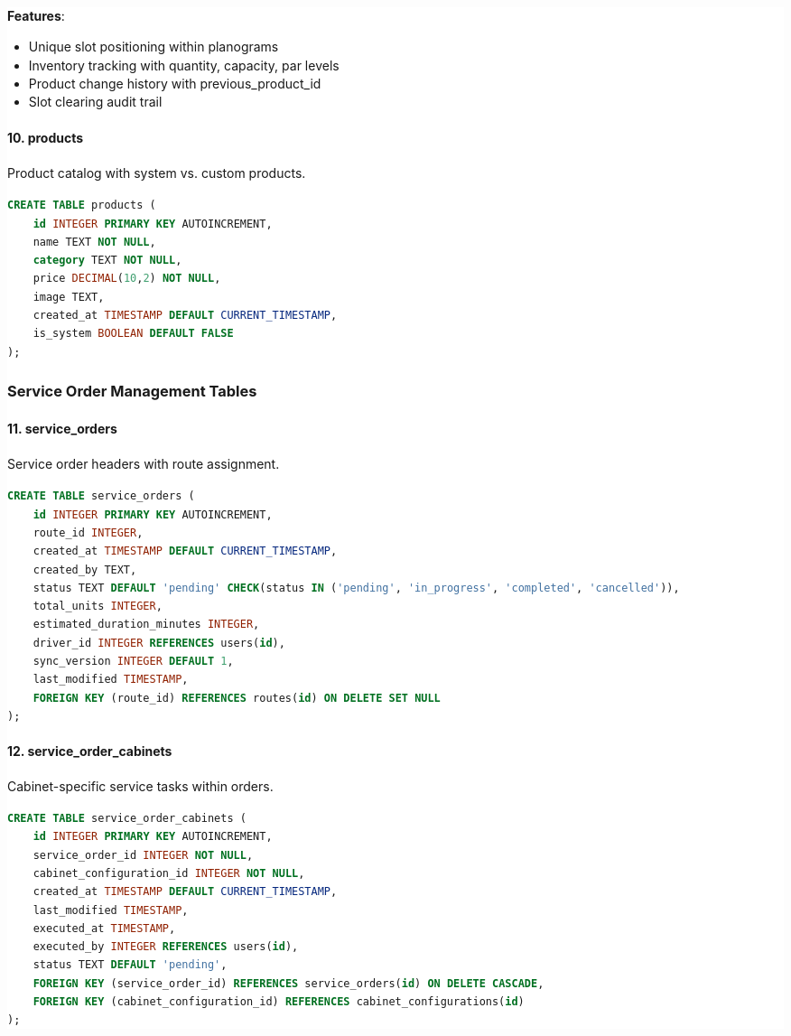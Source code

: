 **Features**:
- Unique slot positioning within planograms
- Inventory tracking with quantity, capacity, par levels
- Product change history with previous_product_id
- Slot clearing audit trail

#### 10. products
Product catalog with system vs. custom products.

```sql
CREATE TABLE products (
    id INTEGER PRIMARY KEY AUTOINCREMENT,
    name TEXT NOT NULL,
    category TEXT NOT NULL,
    price DECIMAL(10,2) NOT NULL,
    image TEXT,
    created_at TIMESTAMP DEFAULT CURRENT_TIMESTAMP,
    is_system BOOLEAN DEFAULT FALSE
);
```

### Service Order Management Tables

#### 11. service_orders
Service order headers with route assignment.

```sql
CREATE TABLE service_orders (
    id INTEGER PRIMARY KEY AUTOINCREMENT,
    route_id INTEGER,
    created_at TIMESTAMP DEFAULT CURRENT_TIMESTAMP,
    created_by TEXT,
    status TEXT DEFAULT 'pending' CHECK(status IN ('pending', 'in_progress', 'completed', 'cancelled')),
    total_units INTEGER,
    estimated_duration_minutes INTEGER,
    driver_id INTEGER REFERENCES users(id),
    sync_version INTEGER DEFAULT 1,
    last_modified TIMESTAMP,
    FOREIGN KEY (route_id) REFERENCES routes(id) ON DELETE SET NULL
);
```

#### 12. service_order_cabinets
Cabinet-specific service tasks within orders.

```sql
CREATE TABLE service_order_cabinets (
    id INTEGER PRIMARY KEY AUTOINCREMENT,
    service_order_id INTEGER NOT NULL,
    cabinet_configuration_id INTEGER NOT NULL,
    created_at TIMESTAMP DEFAULT CURRENT_TIMESTAMP,
    last_modified TIMESTAMP,
    executed_at TIMESTAMP,
    executed_by INTEGER REFERENCES users(id),
    status TEXT DEFAULT 'pending',
    FOREIGN KEY (service_order_id) REFERENCES service_orders(id) ON DELETE CASCADE,
    FOREIGN KEY (cabinet_configuration_id) REFERENCES cabinet_configurations(id)
);
```
